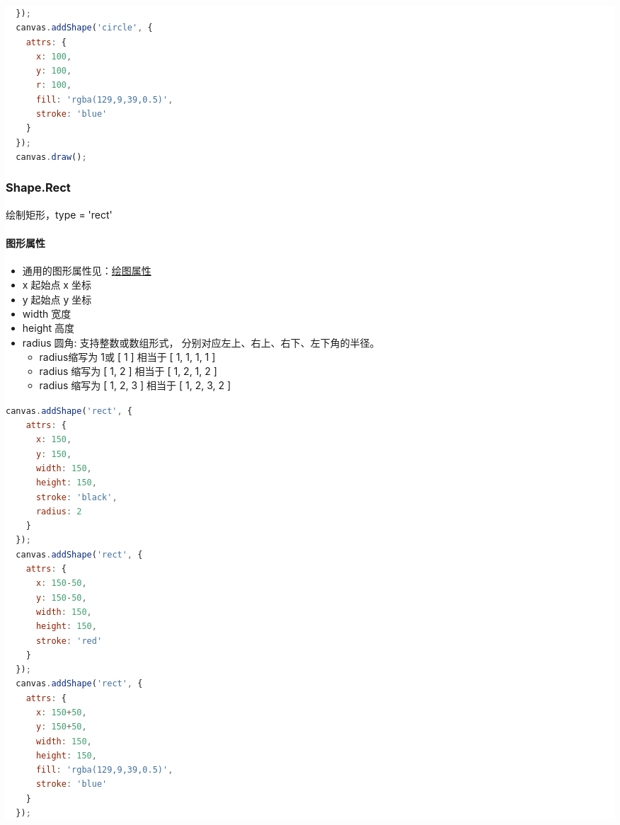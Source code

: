 ```js
  });
  canvas.addShape('circle', {
    attrs: {
      x: 100,
      y: 100,
      r: 100,
      fill: 'rgba(129,9,39,0.5)',
      stroke: 'blue'
    }
  });
  canvas.draw();
```

### Shape.Rect

绘制矩形，type = 'rect'

#### 图形属性

* 通用的图形属性见：[绘图属性](https://antv.alipay.com/zh-cn/g2/3.x/api/graphic.html)
* x 起始点 x 坐标
* y 起始点 y 坐标
* width 宽度
* height 高度
* radius 圆角: 支持整数或数组形式， 分别对应左上、右上、右下、左下角的半径。
  * radius缩写为 1或 [ 1 ] 相当于 [ 1, 1, 1, 1 ]
  * radius 缩写为 [ 1, 2 ] 相当于 [ 1, 2, 1, 2 ]
  * radius 缩写为 [ 1, 2, 3 ] 相当于 [ 1, 2, 3, 2 ]

```js
canvas.addShape('rect', {
    attrs: {
      x: 150,
      y: 150,
      width: 150,
      height: 150,
      stroke: 'black',
      radius: 2
    }
  });
  canvas.addShape('rect', {
    attrs: {
      x: 150-50,
      y: 150-50,
      width: 150,
      height: 150,
      stroke: 'red'
    }
  });
  canvas.addShape('rect', {
    attrs: {
      x: 150+50,
      y: 150+50,
      width: 150,
      height: 150,
      fill: 'rgba(129,9,39,0.5)',
      stroke: 'blue'
    }
  });
```

